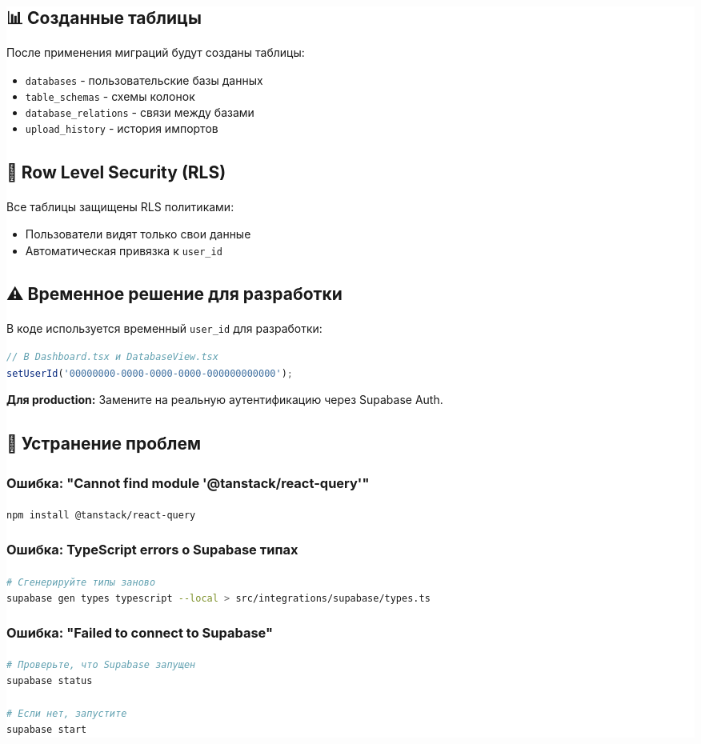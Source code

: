 ```
```

## 📊 Созданные таблицы

После применения миграций будут созданы таблицы:

- `databases` - пользовательские базы данных
- `table_schemas` - схемы колонок
- `database_relations` - связи между базами
- `upload_history` - история импортов

## 🔐 Row Level Security (RLS)

Все таблицы защищены RLS политиками:

- Пользователи видят только свои данные
- Автоматическая привязка к `user_id`

## ⚠️ Временное решение для разработки

В коде используется временный `user_id` для разработки:

```typescript
// В Dashboard.tsx и DatabaseView.tsx
setUserId('00000000-0000-0000-0000-000000000000');
```

**Для production:** Замените на реальную аутентификацию через Supabase Auth.

## 🐛 Устранение проблем

### Ошибка: "Cannot find module '@tanstack/react-query'"

```bash
npm install @tanstack/react-query
```

### Ошибка: TypeScript errors о Supabase типах

```bash
# Сгенерируйте типы заново
supabase gen types typescript --local > src/integrations/supabase/types.ts
```

### Ошибка: "Failed to connect to Supabase"

```bash
# Проверьте, что Supabase запущен
supabase status

# Если нет, запустите
supabase start
```
